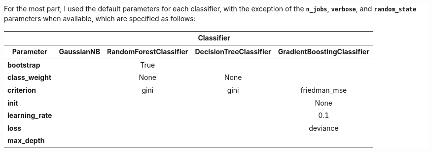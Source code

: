
For the most part, I used the default parameters for each classifier, with the exception of the **`n_jobs`**, **`verbose`**, and **`random_state`** parameters when available, which are specified as follows:

<table>
    <thead>
        <tr>
            <th></th>
            <th colspan=4 style="text-align: center;">Classifier</th>
        </tr>
        <tr>
            <th style="text-align: center;">Parameter</th>
            <th style="text-align: center;">GaussianNB</th>
            <th style="text-align: center;">RandomForestClassifier</th>
            <th style="text-align: center;">DecisionTreeClassifier</th>
            <th class="s2 softmerge">GradientBoostingClassifier</th>
        </tr>
    </thead>
    <tbody>
        <tr>
            <td style="text-align: left; font-weight: bold;">bootstrap</td>
            <td style="text-align: center;"></td>
            <td style="text-align: center;">True</td>
            <td style="text-align: center;"></td>
            <td style="text-align: center;"></td>
        </tr>
        <tr>
            <td style="text-align: left; font-weight: bold;">class_weight</td>
            <td style="text-align: center;"></td>
            <td style="text-align: center;">None</td>
            <td style="text-align: center;">None</td>
            <td style="text-align: center;"></td>
        </tr>
        <tr>
            <td style="text-align: left; font-weight: bold;">criterion</td>
            <td style="text-align: center;"></td>
            <td style="text-align: center;">gini</td>
            <td style="text-align: center;">gini</td>
            <td style="text-align: center;">friedman_mse</td>
        </tr>
        <tr>
            <td style="text-align: left; font-weight: bold;">init</td>
            <td style="text-align: center;"></td>
            <td style="text-align: center;"></td>
            <td style="text-align: center;"></td>
            <td style="text-align: center;">None</td>
        </tr>
        <tr>
            <td style="text-align: left; font-weight: bold;">learning_rate</td>
            <td style="text-align: center;"></td>
            <td style="text-align: center;"></td>
            <td style="text-align: center;"></td>
            <td style="text-align: center;">0.1</td>
        </tr>
        <tr>
            <td style="text-align: left; font-weight: bold;">loss</td>
            <td style="text-align: center;"></td>
            <td style="text-align: center;"></td>
            <td style="text-align: center;"></td>
            <td style="text-align: center;">deviance</td>
        </tr>
        <tr>
            <td style="text-align: left; font-weight: bold;">max_depth</td>